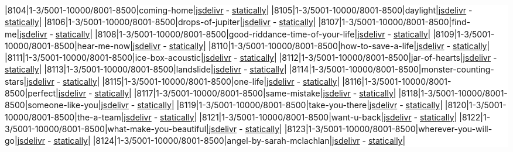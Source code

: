 |8104|1-3/5001-10000/8001-8500|coming-home|[jsdelivr](https://cdn.jsdelivr.net/gh/dbchord/webp-old-c-600x600_1-3/5001-10000/8001-8500/coming-home.webp) - [statically](https://cdn.statically.io/gh/dbchord/webp-old-c-600x600_1-3/img/5001-10000/8001-8500/coming-home.webp)|
|8105|1-3/5001-10000/8001-8500|daylight|[jsdelivr](https://cdn.jsdelivr.net/gh/dbchord/webp-old-c-600x600_1-3/5001-10000/8001-8500/daylight.webp) - [statically](https://cdn.statically.io/gh/dbchord/webp-old-c-600x600_1-3/img/5001-10000/8001-8500/daylight.webp)|
|8106|1-3/5001-10000/8001-8500|drops-of-jupiter|[jsdelivr](https://cdn.jsdelivr.net/gh/dbchord/webp-old-c-600x600_1-3/5001-10000/8001-8500/drops-of-jupiter.webp) - [statically](https://cdn.statically.io/gh/dbchord/webp-old-c-600x600_1-3/img/5001-10000/8001-8500/drops-of-jupiter.webp)|
|8107|1-3/5001-10000/8001-8500|find-me|[jsdelivr](https://cdn.jsdelivr.net/gh/dbchord/webp-old-c-600x600_1-3/5001-10000/8001-8500/find-me.webp) - [statically](https://cdn.statically.io/gh/dbchord/webp-old-c-600x600_1-3/img/5001-10000/8001-8500/find-me.webp)|
|8108|1-3/5001-10000/8001-8500|good-riddance-time-of-your-life|[jsdelivr](https://cdn.jsdelivr.net/gh/dbchord/webp-old-c-600x600_1-3/5001-10000/8001-8500/good-riddance-time-of-your-life.webp) - [statically](https://cdn.statically.io/gh/dbchord/webp-old-c-600x600_1-3/img/5001-10000/8001-8500/good-riddance-time-of-your-life.webp)|
|8109|1-3/5001-10000/8001-8500|hear-me-now|[jsdelivr](https://cdn.jsdelivr.net/gh/dbchord/webp-old-c-600x600_1-3/5001-10000/8001-8500/hear-me-now.webp) - [statically](https://cdn.statically.io/gh/dbchord/webp-old-c-600x600_1-3/img/5001-10000/8001-8500/hear-me-now.webp)|
|8110|1-3/5001-10000/8001-8500|how-to-save-a-life|[jsdelivr](https://cdn.jsdelivr.net/gh/dbchord/webp-old-c-600x600_1-3/5001-10000/8001-8500/how-to-save-a-life.webp) - [statically](https://cdn.statically.io/gh/dbchord/webp-old-c-600x600_1-3/img/5001-10000/8001-8500/how-to-save-a-life.webp)|
|8111|1-3/5001-10000/8001-8500|ice-box-acoustic|[jsdelivr](https://cdn.jsdelivr.net/gh/dbchord/webp-old-c-600x600_1-3/5001-10000/8001-8500/ice-box-acoustic.webp) - [statically](https://cdn.statically.io/gh/dbchord/webp-old-c-600x600_1-3/img/5001-10000/8001-8500/ice-box-acoustic.webp)|
|8112|1-3/5001-10000/8001-8500|jar-of-hearts|[jsdelivr](https://cdn.jsdelivr.net/gh/dbchord/webp-old-c-600x600_1-3/5001-10000/8001-8500/jar-of-hearts.webp) - [statically](https://cdn.statically.io/gh/dbchord/webp-old-c-600x600_1-3/img/5001-10000/8001-8500/jar-of-hearts.webp)|
|8113|1-3/5001-10000/8001-8500|landslide|[jsdelivr](https://cdn.jsdelivr.net/gh/dbchord/webp-old-c-600x600_1-3/5001-10000/8001-8500/landslide.webp) - [statically](https://cdn.statically.io/gh/dbchord/webp-old-c-600x600_1-3/img/5001-10000/8001-8500/landslide.webp)|
|8114|1-3/5001-10000/8001-8500|monster-counting-stars|[jsdelivr](https://cdn.jsdelivr.net/gh/dbchord/webp-old-c-600x600_1-3/5001-10000/8001-8500/monster-counting-stars.webp) - [statically](https://cdn.statically.io/gh/dbchord/webp-old-c-600x600_1-3/img/5001-10000/8001-8500/monster-counting-stars.webp)|
|8115|1-3/5001-10000/8001-8500|one-life|[jsdelivr](https://cdn.jsdelivr.net/gh/dbchord/webp-old-c-600x600_1-3/5001-10000/8001-8500/one-life.webp) - [statically](https://cdn.statically.io/gh/dbchord/webp-old-c-600x600_1-3/img/5001-10000/8001-8500/one-life.webp)|
|8116|1-3/5001-10000/8001-8500|perfect|[jsdelivr](https://cdn.jsdelivr.net/gh/dbchord/webp-old-c-600x600_1-3/5001-10000/8001-8500/perfect.webp) - [statically](https://cdn.statically.io/gh/dbchord/webp-old-c-600x600_1-3/img/5001-10000/8001-8500/perfect.webp)|
|8117|1-3/5001-10000/8001-8500|same-mistake|[jsdelivr](https://cdn.jsdelivr.net/gh/dbchord/webp-old-c-600x600_1-3/5001-10000/8001-8500/same-mistake.webp) - [statically](https://cdn.statically.io/gh/dbchord/webp-old-c-600x600_1-3/img/5001-10000/8001-8500/same-mistake.webp)|
|8118|1-3/5001-10000/8001-8500|someone-like-you|[jsdelivr](https://cdn.jsdelivr.net/gh/dbchord/webp-old-c-600x600_1-3/5001-10000/8001-8500/someone-like-you.webp) - [statically](https://cdn.statically.io/gh/dbchord/webp-old-c-600x600_1-3/img/5001-10000/8001-8500/someone-like-you.webp)|
|8119|1-3/5001-10000/8001-8500|take-you-there|[jsdelivr](https://cdn.jsdelivr.net/gh/dbchord/webp-old-c-600x600_1-3/5001-10000/8001-8500/take-you-there.webp) - [statically](https://cdn.statically.io/gh/dbchord/webp-old-c-600x600_1-3/img/5001-10000/8001-8500/take-you-there.webp)|
|8120|1-3/5001-10000/8001-8500|the-a-team|[jsdelivr](https://cdn.jsdelivr.net/gh/dbchord/webp-old-c-600x600_1-3/5001-10000/8001-8500/the-a-team.webp) - [statically](https://cdn.statically.io/gh/dbchord/webp-old-c-600x600_1-3/img/5001-10000/8001-8500/the-a-team.webp)|
|8121|1-3/5001-10000/8001-8500|want-u-back|[jsdelivr](https://cdn.jsdelivr.net/gh/dbchord/webp-old-c-600x600_1-3/5001-10000/8001-8500/want-u-back.webp) - [statically](https://cdn.statically.io/gh/dbchord/webp-old-c-600x600_1-3/img/5001-10000/8001-8500/want-u-back.webp)|
|8122|1-3/5001-10000/8001-8500|what-make-you-beautiful|[jsdelivr](https://cdn.jsdelivr.net/gh/dbchord/webp-old-c-600x600_1-3/5001-10000/8001-8500/what-make-you-beautiful.webp) - [statically](https://cdn.statically.io/gh/dbchord/webp-old-c-600x600_1-3/img/5001-10000/8001-8500/what-make-you-beautiful.webp)|
|8123|1-3/5001-10000/8001-8500|wherever-you-will-go|[jsdelivr](https://cdn.jsdelivr.net/gh/dbchord/webp-old-c-600x600_1-3/5001-10000/8001-8500/wherever-you-will-go.webp) - [statically](https://cdn.statically.io/gh/dbchord/webp-old-c-600x600_1-3/img/5001-10000/8001-8500/wherever-you-will-go.webp)|
|8124|1-3/5001-10000/8001-8500|angel-by-sarah-mclachlan|[jsdelivr](https://cdn.jsdelivr.net/gh/dbchord/webp-old-c-600x600_1-3/5001-10000/8001-8500/angel-by-sarah-mclachlan.webp) - [statically](https://cdn.statically.io/gh/dbchord/webp-old-c-600x600_1-3/img/5001-10000/8001-8500/angel-by-sarah-mclachlan.webp)|